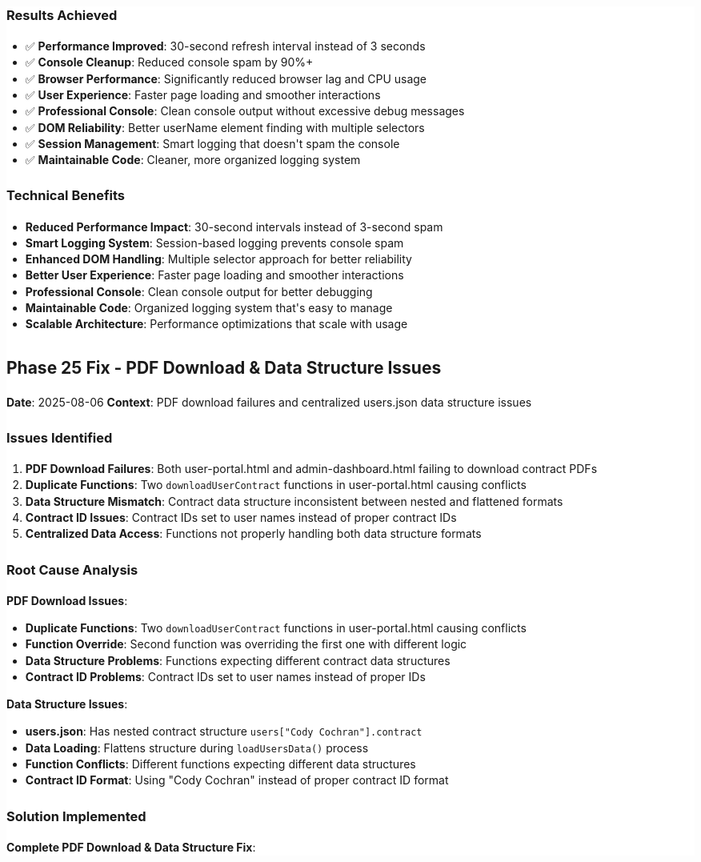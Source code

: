 ### Results Achieved
- ✅ **Performance Improved**: 30-second refresh interval instead of 3 seconds
- ✅ **Console Cleanup**: Reduced console spam by 90%+
- ✅ **Browser Performance**: Significantly reduced browser lag and CPU usage
- ✅ **User Experience**: Faster page loading and smoother interactions
- ✅ **Professional Console**: Clean console output without excessive debug messages
- ✅ **DOM Reliability**: Better userName element finding with multiple selectors
- ✅ **Session Management**: Smart logging that doesn't spam the console
- ✅ **Maintainable Code**: Cleaner, more organized logging system

### Technical Benefits
- **Reduced Performance Impact**: 30-second intervals instead of 3-second spam
- **Smart Logging System**: Session-based logging prevents console spam
- **Enhanced DOM Handling**: Multiple selector approach for better reliability
- **Better User Experience**: Faster page loading and smoother interactions
- **Professional Console**: Clean console output for better debugging
- **Maintainable Code**: Organized logging system that's easy to manage
- **Scalable Architecture**: Performance optimizations that scale with usage

## Phase 25 Fix - PDF Download & Data Structure Issues
**Date**: 2025-08-06
**Context**: PDF download failures and centralized users.json data structure issues

### Issues Identified
1. **PDF Download Failures**: Both user-portal.html and admin-dashboard.html failing to download contract PDFs
2. **Duplicate Functions**: Two `downloadUserContract` functions in user-portal.html causing conflicts
3. **Data Structure Mismatch**: Contract data structure inconsistent between nested and flattened formats
4. **Contract ID Issues**: Contract IDs set to user names instead of proper contract IDs
5. **Centralized Data Access**: Functions not properly handling both data structure formats

### Root Cause Analysis
**PDF Download Issues**:
- **Duplicate Functions**: Two `downloadUserContract` functions in user-portal.html causing conflicts
- **Function Override**: Second function was overriding the first one with different logic
- **Data Structure Problems**: Functions expecting different contract data structures
- **Contract ID Problems**: Contract IDs set to user names instead of proper IDs

**Data Structure Issues**:
- **users.json**: Has nested contract structure `users["Cody Cochran"].contract`
- **Data Loading**: Flattens structure during `loadUsersData()` process
- **Function Conflicts**: Different functions expecting different data structures
- **Contract ID Format**: Using "Cody Cochran" instead of proper contract ID format

### Solution Implemented
**Complete PDF Download & Data Structure Fix**:
